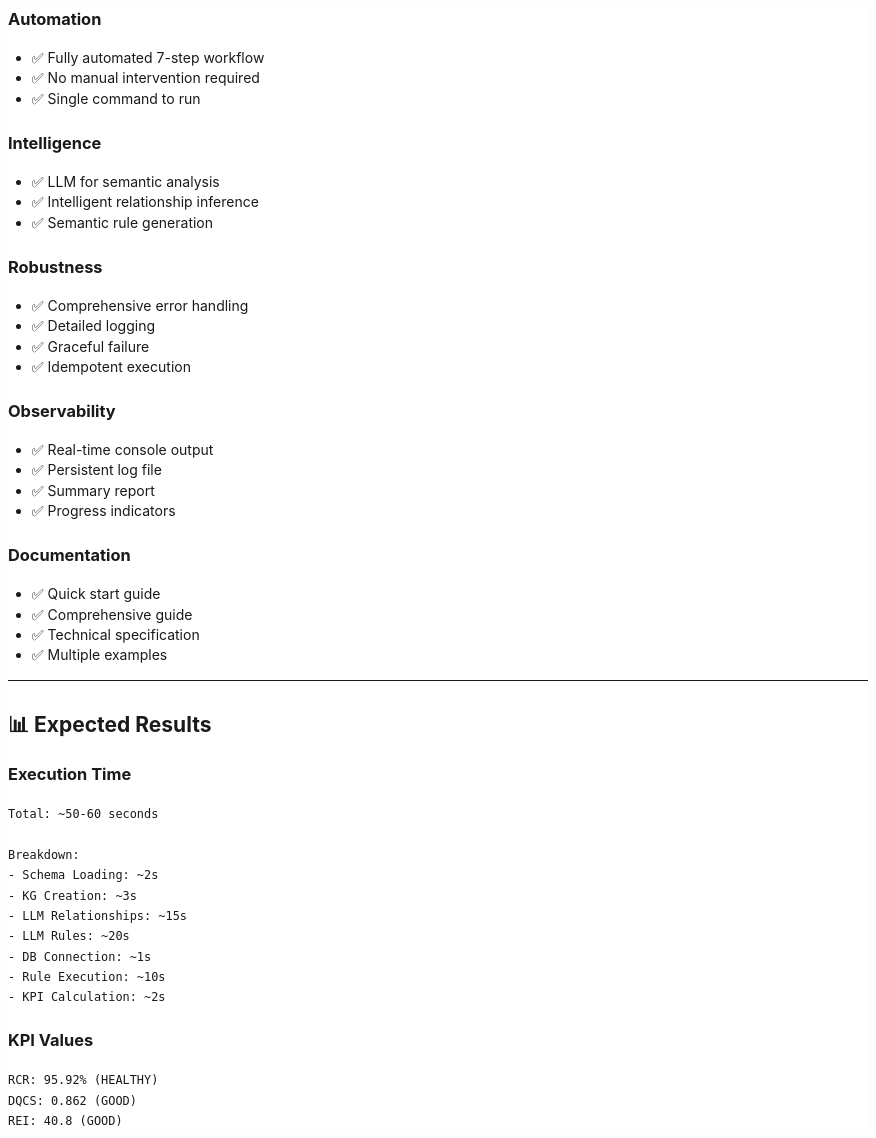 ### Automation
- ✅ Fully automated 7-step workflow
- ✅ No manual intervention required
- ✅ Single command to run

### Intelligence
- ✅ LLM for semantic analysis
- ✅ Intelligent relationship inference
- ✅ Semantic rule generation

### Robustness
- ✅ Comprehensive error handling
- ✅ Detailed logging
- ✅ Graceful failure
- ✅ Idempotent execution

### Observability
- ✅ Real-time console output
- ✅ Persistent log file
- ✅ Summary report
- ✅ Progress indicators

### Documentation
- ✅ Quick start guide
- ✅ Comprehensive guide
- ✅ Technical specification
- ✅ Multiple examples

---

## 📊 Expected Results

### Execution Time
```
Total: ~50-60 seconds

Breakdown:
- Schema Loading: ~2s
- KG Creation: ~3s
- LLM Relationships: ~15s
- LLM Rules: ~20s
- DB Connection: ~1s
- Rule Execution: ~10s
- KPI Calculation: ~2s
```

### KPI Values
```
RCR: 95.92% (HEALTHY)
DQCS: 0.862 (GOOD)
REI: 40.8 (GOOD)
```
